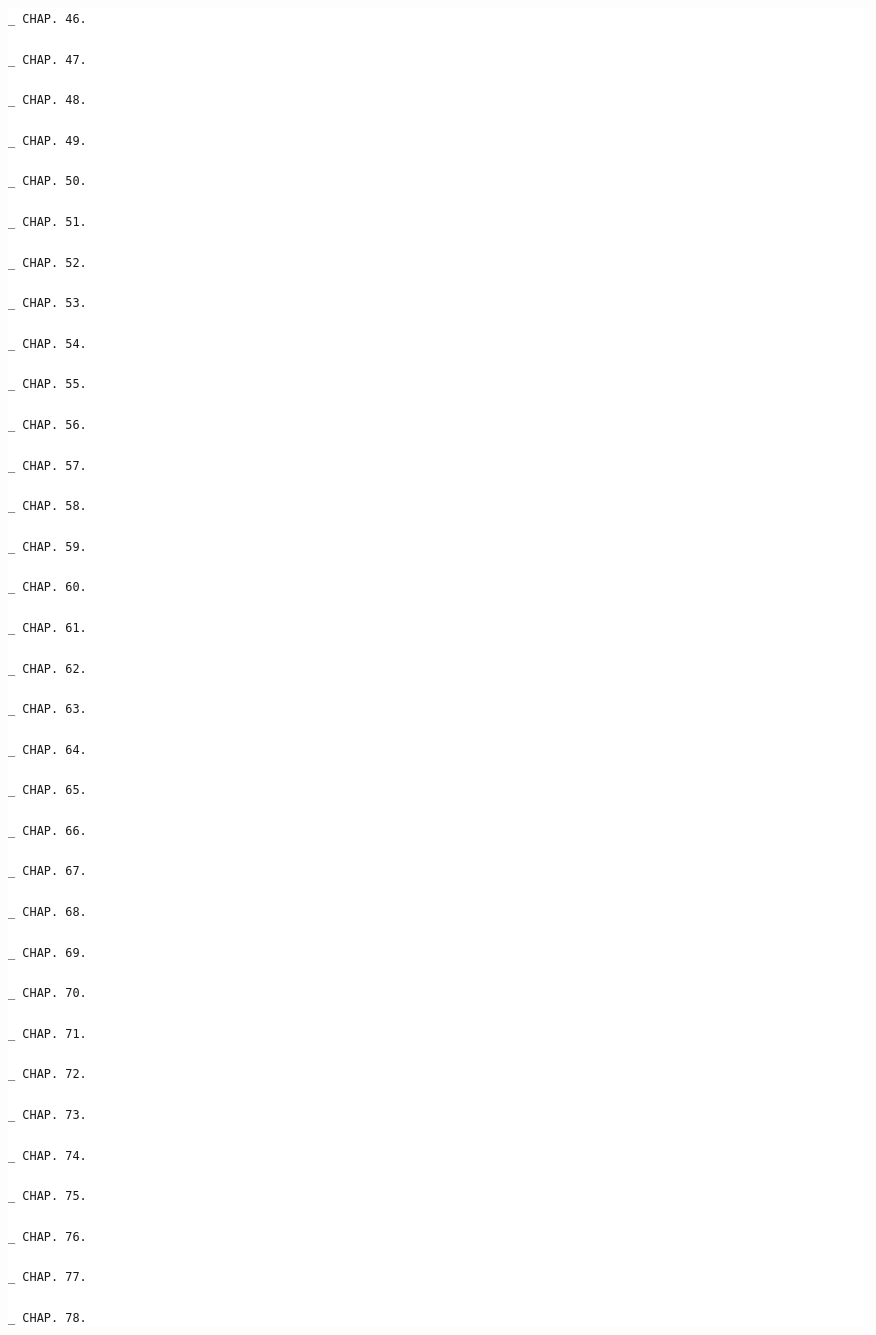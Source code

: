     _ CHAP. 46.

    _ CHAP. 47.

    _ CHAP. 48.

    _ CHAP. 49.

    _ CHAP. 50.

    _ CHAP. 51.

    _ CHAP. 52.

    _ CHAP. 53.

    _ CHAP. 54.

    _ CHAP. 55.

    _ CHAP. 56.

    _ CHAP. 57.

    _ CHAP. 58.

    _ CHAP. 59.

    _ CHAP. 60.

    _ CHAP. 61.

    _ CHAP. 62.

    _ CHAP. 63.

    _ CHAP. 64.

    _ CHAP. 65.

    _ CHAP. 66.

    _ CHAP. 67.

    _ CHAP. 68.

    _ CHAP. 69.

    _ CHAP. 70.

    _ CHAP. 71.

    _ CHAP. 72.

    _ CHAP. 73.

    _ CHAP. 74.

    _ CHAP. 75.

    _ CHAP. 76.

    _ CHAP. 77.

    _ CHAP. 78.
